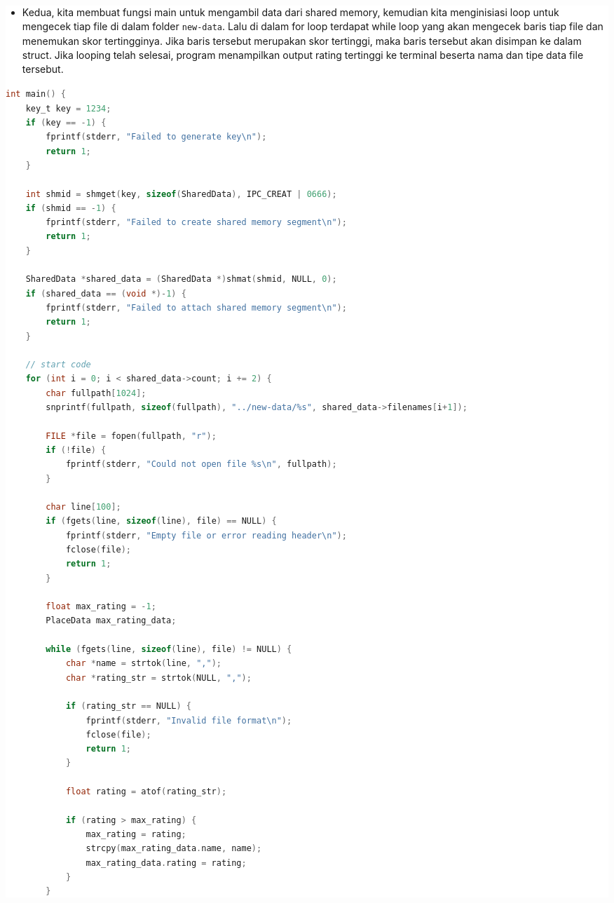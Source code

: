 - Kedua, kita membuat fungsi main untuk mengambil data dari shared memory, kemudian kita menginisiasi loop untuk mengecek tiap file di dalam folder `new-data`. Lalu di dalam for loop terdapat while loop yang akan mengecek baris tiap file dan menemukan skor tertingginya. Jika baris tersebut merupakan skor tertinggi, maka baris tersebut akan disimpan ke dalam struct. Jika looping telah selesai, program menampilkan output rating tertinggi ke terminal beserta nama dan tipe data file tersebut.

```c
int main() {
    key_t key = 1234;
    if (key == -1) {
        fprintf(stderr, "Failed to generate key\n");
        return 1;
    }

    int shmid = shmget(key, sizeof(SharedData), IPC_CREAT | 0666);
    if (shmid == -1) {
        fprintf(stderr, "Failed to create shared memory segment\n");
        return 1;
    }

    SharedData *shared_data = (SharedData *)shmat(shmid, NULL, 0);
    if (shared_data == (void *)-1) {
        fprintf(stderr, "Failed to attach shared memory segment\n");
        return 1;
    }

    // start code
    for (int i = 0; i < shared_data->count; i += 2) {
        char fullpath[1024];
        snprintf(fullpath, sizeof(fullpath), "../new-data/%s", shared_data->filenames[i+1]);

        FILE *file = fopen(fullpath, "r");
        if (!file) {
            fprintf(stderr, "Could not open file %s\n", fullpath);
        }

        char line[100];
        if (fgets(line, sizeof(line), file) == NULL) {
            fprintf(stderr, "Empty file or error reading header\n");
            fclose(file);
            return 1;
        }

        float max_rating = -1;
        PlaceData max_rating_data;

        while (fgets(line, sizeof(line), file) != NULL) {
            char *name = strtok(line, ",");
            char *rating_str = strtok(NULL, ",");

            if (rating_str == NULL) {
                fprintf(stderr, "Invalid file format\n");
                fclose(file);
                return 1;
            }

            float rating = atof(rating_str);

            if (rating > max_rating) {
                max_rating = rating;
                strcpy(max_rating_data.name, name);
                max_rating_data.rating = rating;
            }
        }
```